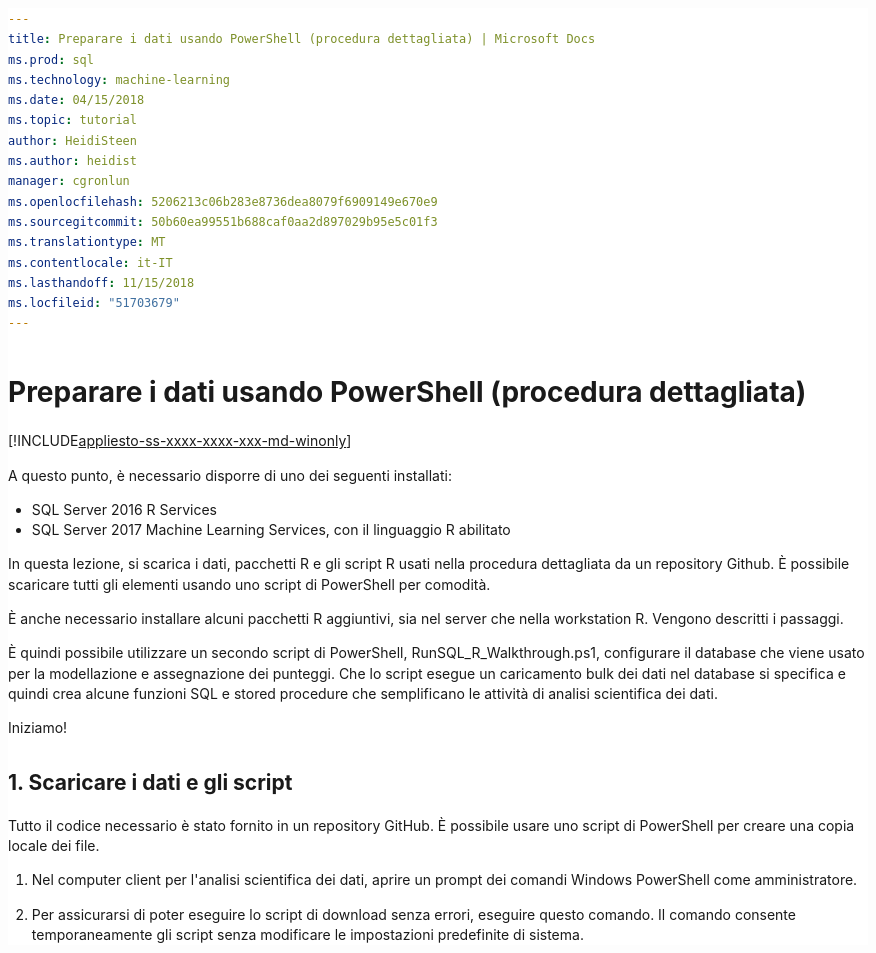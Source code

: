 ```yaml
---
title: Preparare i dati usando PowerShell (procedura dettagliata) | Microsoft Docs
ms.prod: sql
ms.technology: machine-learning
ms.date: 04/15/2018
ms.topic: tutorial
author: HeidiSteen
ms.author: heidist
manager: cgronlun
ms.openlocfilehash: 5206213c06b283e8736dea8079f6909149e670e9
ms.sourcegitcommit: 50b60ea99551b688caf0aa2d897029b95e5c01f3
ms.translationtype: MT
ms.contentlocale: it-IT
ms.lasthandoff: 11/15/2018
ms.locfileid: "51703679"
---
```

# <a name="prepare-the-data-using-powershell-walkthrough"></a>Preparare i dati usando PowerShell (procedura dettagliata)
[!INCLUDE[appliesto-ss-xxxx-xxxx-xxx-md-winonly](../../includes/appliesto-ss-xxxx-xxxx-xxx-md-winonly.md)]

A questo punto, è necessario disporre di uno dei seguenti installati:

+ SQL Server 2016 R Services
+ SQL Server 2017 Machine Learning Services, con il linguaggio R abilitato

In questa lezione, si scarica i dati, pacchetti R e gli script R usati nella procedura dettagliata da un repository Github. È possibile scaricare tutti gli elementi usando uno script di PowerShell per comodità.

È anche necessario installare alcuni pacchetti R aggiuntivi, sia nel server che nella workstation R. Vengono descritti i passaggi.

È quindi possibile utilizzare un secondo script di PowerShell, RunSQL_R_Walkthrough.ps1, configurare il database che viene usato per la modellazione e assegnazione dei punteggi. Che lo script esegue un caricamento bulk dei dati nel database si specifica e quindi crea alcune funzioni SQL e stored procedure che semplificano le attività di analisi scientifica dei dati.

Iniziamo!

## <a name="1-download-the-data-and-scripts"></a>1. Scaricare i dati e gli script

Tutto il codice necessario è stato fornito in un repository GitHub. È possibile usare uno script di PowerShell per creare una copia locale dei file.

1.  Nel computer client per l'analisi scientifica dei dati, aprire un prompt dei comandi Windows PowerShell come amministratore.

2.  Per assicurarsi di poter eseguire lo script di download senza errori, eseguire questo comando. Il comando consente temporaneamente gli script senza modificare le impostazioni predefinite di sistema.
